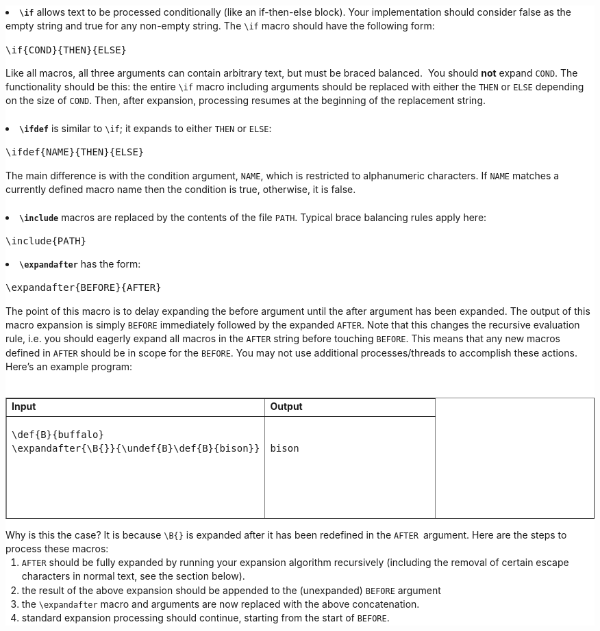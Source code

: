   </li>
  
  <li><strong><code>\if</code></strong> allows text to be processed conditionally (like an if-then-else block). Your implementation should consider false as the empty string and true for any non-empty string. The <code>\if</code> macro should have the following form:
  <pre>\if{COND}{THEN}{ELSE}</pre>
  Like all macros, all three arguments can contain arbitrary text, but must be braced balanced. &nbsp;You should <strong>not</strong> expand <code>COND</code>. The functionality should be this: the entire <code>\if</code> macro including arguments should be replaced with either the <code>THEN</code> or <code>ELSE</code> depending on the size of <code>COND</code>. Then, after expansion, processing resumes at the beginning of the replacement string.<br><br>    </li>
  
  <li><strong><code>\ifdef</code></strong> is similar to <code>\if</code>; it expands to either <code>THEN</code> or <code>ELSE</code>:
  <pre>\ifdef{NAME}{THEN}{ELSE}</pre>
  The main difference is with the condition argument, <code>NAME</code>, which is restricted to alphanumeric characters. If <code>NAME</code> matches a currently defined macro name then the condition is true, otherwise, it is false.<br><br></li>
  
  <li><strong><code>\include</code></strong> macros are replaced by the contents of the file <code>PATH</code>. Typical brace balancing rules apply here:
  <pre>\include{PATH}</pre>
  </li>
  
  <li><code><strong>\expandafter</strong></code> has the form:
  <pre>\expandafter{BEFORE}{AFTER}</pre>
  The point of this macro is to delay expanding the before argument until the after argument has been expanded. The output of this macro expansion is simply <code>BEFORE</code> immediately followed by the expanded <code>AFTER</code>. Note that this changes the recursive evaluation rule, i.e. you should eagerly expand all macros in the <code>AFTER</code> string before touching <code>BEFORE</code>. This means that any new macros defined in <code>AFTER</code> should be in scope for the <code>BEFORE</code>. You may not use additional processes/threads to accomplish these actions. Here’s an example program:<br><br>
  <table style="border-collapse: collapse; width: 100%; height: 177px;" border="1">
    <tbody>
      <tr>
        <td style="width: 60.3256%;"><strong>Input</strong></td>
        <td style="width: 39.6744%;"><strong>Output</strong></td>
      </tr>
      <tr style="height: 177px;">
        <td style="width: 60.3256%; height: 177px;">
          <pre>\def{B}{buffalo}<br>\expandafter{\B{}}{\undef{B}\def{B}{bison}}</pre>
        </td>
        <td style="width: 39.6744%; height: 177px;">
          <pre><br>bison</pre>
        </td>
      </tr>
    </tbody>
  </table>
  Why is this the case? It is because <code>\B{}</code> is expanded after it has been redefined in the <code>AFTER </code>argument. Here are the steps to process these macros:<br>
    <ol type="1">
      <li><code>AFTER</code> should be fully expanded by running your expansion algorithm recursively (including the removal of certain escape characters in normal text, see the section below).</li>
      <li>the result of the above expansion should be appended to the (unexpanded) <code>BEFORE</code> argument</li>
      <li>the <code>\expandafter</code> macro and arguments are now replaced with the above concatenation.</li>
      <li>standard expansion processing should continue, starting from the start of <code>BEFORE</code>.</li>
    </ol>
  </li>
</ul>

